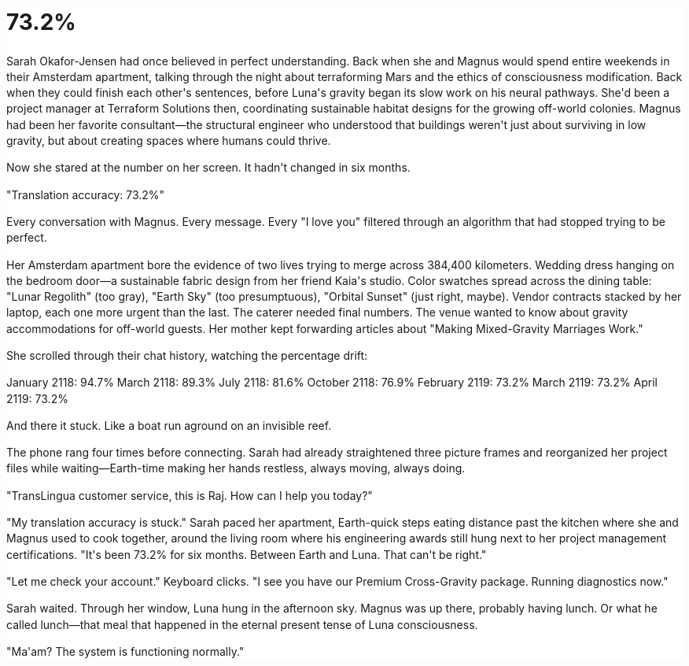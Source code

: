 # 73.2%

Sarah Okafor-Jensen had once believed in perfect understanding. Back when she and Magnus would spend entire weekends in their Amsterdam apartment, talking through the night about terraforming Mars and the ethics of consciousness modification. Back when they could finish each other's sentences, before Luna's gravity began its slow work on his neural pathways. She'd been a project manager at Terraform Solutions then, coordinating sustainable habitat designs for the growing off-world colonies. Magnus had been her favorite consultant—the structural engineer who understood that buildings weren't just about surviving in low gravity, but about creating spaces where humans could thrive.

Now she stared at the number on her screen. It hadn't changed in six months.

"Translation accuracy: 73.2%"

Every conversation with Magnus. Every message. Every "I love you" filtered through an algorithm that had stopped trying to be perfect.

Her Amsterdam apartment bore the evidence of two lives trying to merge across 384,400 kilometers. Wedding dress hanging on the bedroom door—a sustainable fabric design from her friend Kaia's studio. Color swatches spread across the dining table: "Lunar Regolith" (too gray), "Earth Sky" (too presumptuous), "Orbital Sunset" (just right, maybe). Vendor contracts stacked by her laptop, each one more urgent than the last. The caterer needed final numbers. The venue wanted to know about gravity accommodations for off-world guests. Her mother kept forwarding articles about "Making Mixed-Gravity Marriages Work."

She scrolled through their chat history, watching the percentage drift:

January 2118: 94.7%
March 2118: 89.3%
July 2118: 81.6%
October 2118: 76.9%
February 2119: 73.2%
March 2119: 73.2%
April 2119: 73.2%

And there it stuck. Like a boat run aground on an invisible reef.

The phone rang four times before connecting. Sarah had already straightened three picture frames and reorganized her project files while waiting—Earth-time making her hands restless, always moving, always doing.

"TransLingua customer service, this is Raj. How can I help you today?"

"My translation accuracy is stuck." Sarah paced her apartment, Earth-quick steps eating distance past the kitchen where she and Magnus used to cook together, around the living room where his engineering awards still hung next to her project management certifications. "It's been 73.2% for six months. Between Earth and Luna. That can't be right."

"Let me check your account." Keyboard clicks. "I see you have our Premium Cross-Gravity package. Running diagnostics now."

Sarah waited. Through her window, Luna hung in the afternoon sky. Magnus was up there, probably having lunch. Or what he called lunch—that meal that happened in the eternal present tense of Luna consciousness.

"Ma'am? The system is functioning normally."
